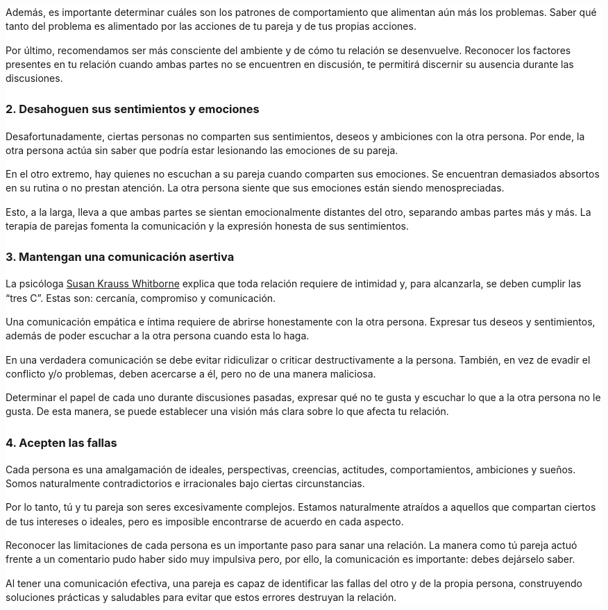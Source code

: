 Además, es importante determinar cuáles son los patrones de comportamiento que alimentan aún más los problemas. Saber qué tanto del problema es alimentado por las acciones de tu pareja y de tus propias acciones.

Por último, recomendamos ser más consciente del ambiente y de cómo tu relación se desenvuelve. Reconocer los factores presentes en tu relación cuando ambas partes no se encuentren en discusión, te permitirá discernir su ausencia durante las discusiones.

### 2. Desahoguen sus sentimientos y emociones

Desafortunadamente, ciertas personas no comparten sus sentimientos, deseos y ambiciones con la otra persona. Por ende, la otra persona actúa sin saber que podría estar lesionando las emociones de su pareja.

En el otro extremo, hay quienes no escuchan a su pareja cuando comparten sus emociones. Se encuentran demasiados absortos en su rutina o no prestan atención. La otra persona siente que sus emociones están siendo menospreciadas.

Esto, a la larga, lleva a que ambas partes se sientan emocionalmente distantes del otro, separando ambas partes más y más. La terapia de parejas fomenta la comunicación y la expresión honesta de sus sentimientos.

### 3. Mantengan una comunicación asertiva

La psicóloga [Susan Krauss Whitborne](https://www.psychologytoday.com/us/blog/fulfillment-any-age/201203/6-questions-reveal-your-intimacy-quotient) explica que toda relación requiere de intimidad y, para alcanzarla, se deben cumplir las “tres C”. Estas son: cercanía, compromiso y comunicación.

Una comunicación empática e íntima requiere de abrirse honestamente con la otra persona. Expresar tus deseos y sentimientos, además de poder escuchar a la otra persona cuando esta lo haga.

En una verdadera comunicación se debe evitar ridiculizar o criticar destructivamente a la persona. También, en vez de evadir el conflicto y/o problemas, deben acercarse a él, pero no de una manera maliciosa.

Determinar el papel de cada uno durante discusiones pasadas, expresar qué no te gusta y escuchar lo que a la otra persona no le gusta. De esta manera, se puede establecer una visión más clara sobre lo que afecta tu relación.

### 4. Acepten las fallas

Cada persona es una amalgamación de ideales, perspectivas, creencias, actitudes, comportamientos, ambiciones y sueños. Somos naturalmente contradictorios e irracionales bajo ciertas circunstancias.

Por lo tanto, tú y tu pareja son seres excesivamente complejos. Estamos naturalmente atraídos a aquellos que compartan ciertos de tus intereses o ideales, pero es imposible encontrarse de acuerdo en cada aspecto.

Reconocer las limitaciones de cada persona es un importante paso para sanar una relación. La manera como tú pareja actuó frente a un comentario pudo haber sido muy impulsiva pero, por ello, la comunicación es importante: debes dejárselo saber.

Al tener una comunicación efectiva, una pareja es capaz de identificar las fallas del otro y de la propia persona, construyendo soluciones prácticas y saludables para evitar que estos errores destruyan la relación.
